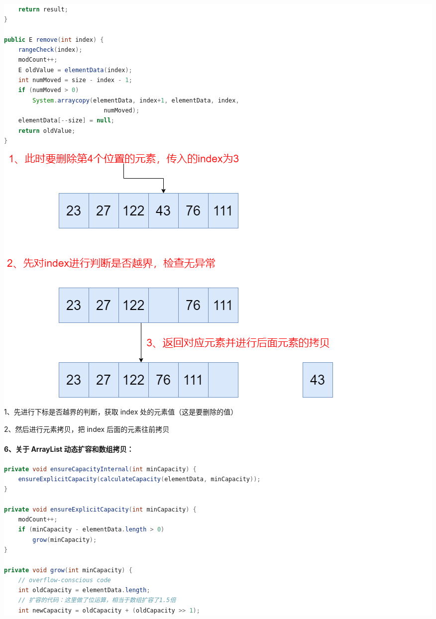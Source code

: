 ```java
    return result;
}

public E remove(int index) {
    rangeCheck(index);
    modCount++;
    E oldValue = elementData(index);
    int numMoved = size - index - 1;
    if (numMoved > 0)
        System.arraycopy(elementData, index+1, elementData, index,
                            numMoved);
    elementData[--size] = null;
    return oldValue;
}
```

![arrayList删除元素的过程.png](../../../images/JDK1.8/arrayList删除元素的过程.png)

1、先进行下标是否越界的判断，获取 index 处的元素值（这是要删除的值）

2、然后进行元素拷贝，把 index 后面的元素往前拷贝

#### 6、关于 ArrayList 动态扩容和数组拷贝：

```java
private void ensureCapacityInternal(int minCapacity) {
    ensureExplicitCapacity(calculateCapacity(elementData, minCapacity));
}

private void ensureExplicitCapacity(int minCapacity) {
    modCount++;
    if (minCapacity - elementData.length > 0)
        grow(minCapacity);
}

private void grow(int minCapacity) {
    // overflow-conscious code
    int oldCapacity = elementData.length;
    // 扩容的代码：这里做了位运算，相当于数组扩容了1.5倍
    int newCapacity = oldCapacity + (oldCapacity >> 1);
```